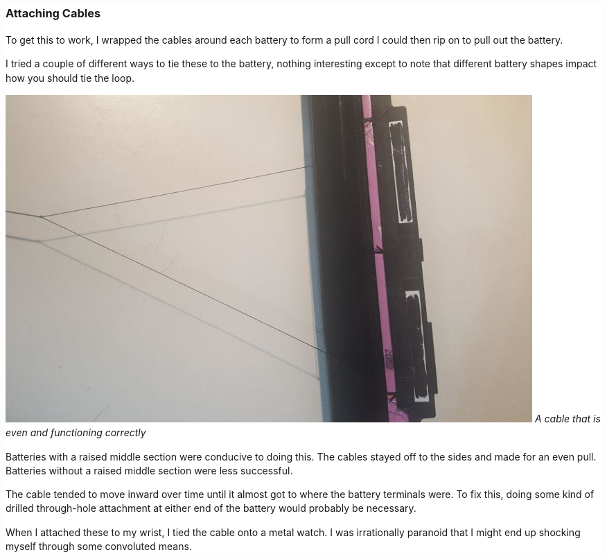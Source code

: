 ### Attaching Cables

To get this to work, I wrapped the cables around each battery to form a pull cord I could then rip on to pull out the battery. 

I tried a couple of different ways to tie these to the battery, nothing interesting except to note that different battery shapes impact how you should tie the loop.

![ASUS Cable](/assets/images/tripwire-spread.png)
_A cable that is even and functioning correctly_

Batteries with a raised middle section were conducive to doing this. The cables stayed off to the sides and made for an even pull. Batteries without a raised middle section were less successful. 

The cable tended to move inward over time until it almost got to where the battery terminals were. To fix this, doing some kind of drilled through-hole attachment at either end of the battery would probably be necessary. 

When I attached these to my wrist, I tied the cable onto a metal watch. I was irrationally paranoid that I might end up shocking myself through some convoluted means.
